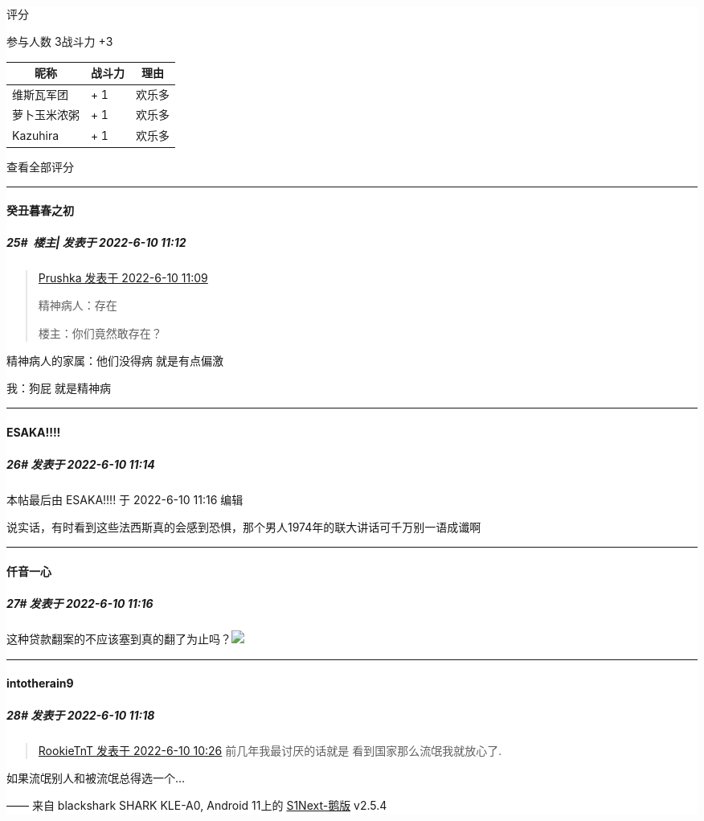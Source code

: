 评分

 参与人数 3战斗力 +3

|昵称|战斗力|理由|
|----|---|---|
| 维斯瓦军团| + 1|欢乐多|
| 萝卜玉米浓粥| + 1|欢乐多|
| Kazuhira| + 1|欢乐多|

查看全部评分

*****

####  癸丑暮春之初  
##### 25#         楼主| 发表于 2022-6-10 11:12

<blockquote><a href="httphttps://bbs.saraba1st.com/2b/forum.php?mod=redirect&amp;goto=findpost&amp;pid=56203877&amp;ptid=2074806" target="_blank">Prushka 发表于 2022-6-10 11:09</a>

精神病人：存在

楼主：你们竟然敢存在？</blockquote>
精神病人的家属：他们没得病 就是有点偏激

我：狗屁 就是精神病

*****

####  ESAKA!!!!  
##### 26#       发表于 2022-6-10 11:14

 本帖最后由 ESAKA!!!! 于 2022-6-10 11:16 编辑 

说实话，有时看到这些法西斯真的会感到恐惧，那个男人1974年的联大讲话可千万别一语成谶啊

*****

####  仟音一心  
##### 27#       发表于 2022-6-10 11:16

这种贷款翻案的不应该塞到真的翻了为止吗？<img src="https://static.saraba1st.com/image/smiley/face2017/067.png" referrerpolicy="no-referrer">

*****

####  intotherain9  
##### 28#       发表于 2022-6-10 11:18

<blockquote><a href="httphttps://bbs.saraba1st.com/2b/forum.php?mod=redirect&amp;goto=findpost&amp;pid=56203237&amp;ptid=2074806" target="_blank">RookieTnT 发表于 2022-6-10 10:26</a>
前几年我最讨厌的话就是 看到国家那么流氓我就放心了.</blockquote>
如果流氓别人和被流氓总得选一个…

—— 来自 blackshark SHARK KLE-A0, Android 11上的 [S1Next-鹅版](https://github.com/ykrank/S1-Next/releases) v2.5.4
